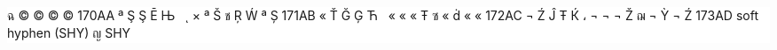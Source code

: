 <td>ฉ</td>
<td>©</td>
<td>©</td>
<td>©</td>
<td>©</td>
</tr>
<tr><th>170</th><th>AA</th>
<td>ª</td>
<td>Ş</td>
<td>Ş</td>
<td>Ē</td>
<td>Њ</td>
<td> </td>
<td>ͺ</td>
<td>×</td>
<td>ª</td>
<td>Š</td>
<td>ช</td>
<td>Ŗ</td>
<td>Ẃ</td>
<td>ª</td>
<td>Ș</td>
</tr>
<tr><th>171</th><th>AB</th>
<td>«</td>
<td>Ť</td>
<td>Ğ</td>
<td>Ģ</td>
<td>Ћ</td>
<td> </td>
<td>«</td>
<td>«</td>
<td>«</td>
<td>Ŧ</td>
<td>ซ</td>
<td>«</td>
<td>ḋ</td>
<td>«</td>
<td>«</td>
</tr>
<tr><th>172</th><th>AC</th>
<td>¬</td>
<td>Ź</td>
<td>Ĵ</td>
<td>Ŧ</td>
<td>Ќ</td>
<td>،</td>
<td>¬</td>
<td>¬</td>
<td>¬</td>
<td>Ž</td>
<td>ฌ</td>
<td>¬</td>
<td>Ỳ</td>
<td>¬</td>
<td>Ź</td>
</tr>
<tr>
<th>173</th><th>AD</th>
<td colspan="10">soft hyphen (SHY)</td>
<td>ญ</td>
<td colspan="4">SHY</td>
</tr>
<tr>